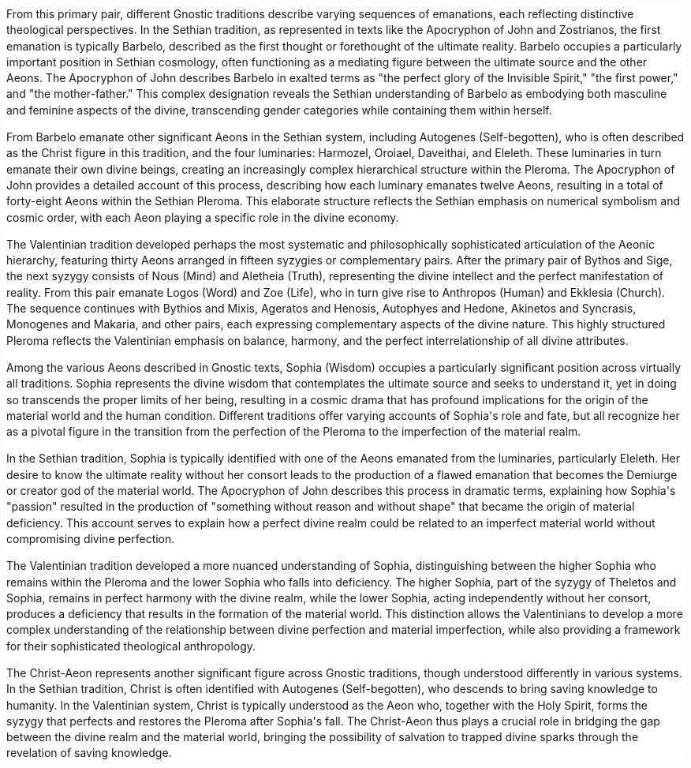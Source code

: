 From this primary pair, different Gnostic traditions describe varying sequences of emanations, each reflecting distinctive theological perspectives. In the Sethian tradition, as represented in texts like the Apocryphon of John and Zostrianos, the first emanation is typically Barbelo, described as the first thought or forethought of the ultimate reality. Barbelo occupies a particularly important position in Sethian cosmology, often functioning as a mediating figure between the ultimate source and the other Aeons. The Apocryphon of John describes Barbelo in exalted terms as "the perfect glory of the Invisible Spirit," "the first power," and "the mother-father." This complex designation reveals the Sethian understanding of Barbelo as embodying both masculine and feminine aspects of the divine, transcending gender categories while containing them within herself.

From Barbelo emanate other significant Aeons in the Sethian system, including Autogenes (Self-begotten), who is often described as the Christ figure in this tradition, and the four luminaries: Harmozel, Oroiael, Daveithai, and Eleleth. These luminaries in turn emanate their own divine beings, creating an increasingly complex hierarchical structure within the Pleroma. The Apocryphon of John provides a detailed account of this process, describing how each luminary emanates twelve Aeons, resulting in a total of forty-eight Aeons within the Sethian Pleroma. This elaborate structure reflects the Sethian emphasis on numerical symbolism and cosmic order, with each Aeon playing a specific role in the divine economy.

The Valentinian tradition developed perhaps the most systematic and philosophically sophisticated articulation of the Aeonic hierarchy, featuring thirty Aeons arranged in fifteen syzygies or complementary pairs. After the primary pair of Bythos and Sige, the next syzygy consists of Nous (Mind) and Aletheia (Truth), representing the divine intellect and the perfect manifestation of reality. From this pair emanate Logos (Word) and Zoe (Life), who in turn give rise to Anthropos (Human) and Ekklesia (Church). The sequence continues with Bythios and Mixis, Ageratos and Henosis, Autophyes and Hedone, Akinetos and Syncrasis, Monogenes and Makaria, and other pairs, each expressing complementary aspects of the divine nature. This highly structured Pleroma reflects the Valentinian emphasis on balance, harmony, and the perfect interrelationship of all divine attributes.

Among the various Aeons described in Gnostic texts, Sophia (Wisdom) occupies a particularly significant position across virtually all traditions. Sophia represents the divine wisdom that contemplates the ultimate source and seeks to understand it, yet in doing so transcends the proper limits of her being, resulting in a cosmic drama that has profound implications for the origin of the material world and the human condition. Different traditions offer varying accounts of Sophia's role and fate, but all recognize her as a pivotal figure in the transition from the perfection of the Pleroma to the imperfection of the material realm.

In the Sethian tradition, Sophia is typically identified with one of the Aeons emanated from the luminaries, particularly Eleleth. Her desire to know the ultimate reality without her consort leads to the production of a flawed emanation that becomes the Demiurge or creator god of the material world. The Apocryphon of John describes this process in dramatic terms, explaining how Sophia's "passion" resulted in the production of "something without reason and without shape" that became the origin of material deficiency. This account serves to explain how a perfect divine realm could be related to an imperfect material world without compromising divine perfection.

The Valentinian tradition developed a more nuanced understanding of Sophia, distinguishing between the higher Sophia who remains within the Pleroma and the lower Sophia who falls into deficiency. The higher Sophia, part of the syzygy of Theletos and Sophia, remains in perfect harmony with the divine realm, while the lower Sophia, acting independently without her consort, produces a deficiency that results in the formation of the material world. This distinction allows the Valentinians to develop a more complex understanding of the relationship between divine perfection and material imperfection, while also providing a framework for their sophisticated theological anthropology.

The Christ-Aeon represents another significant figure across Gnostic traditions, though understood differently in various systems. In the Sethian tradition, Christ is often identified with Autogenes (Self-begotten), who descends to bring saving knowledge to humanity. In the Valentinian system, Christ is typically understood as the Aeon who, together with the Holy Spirit, forms the syzygy that perfects and restores the Pleroma after Sophia's fall. The Christ-Aeon thus plays a crucial role in bridging the gap between the divine realm and the material world, bringing the possibility of salvation to trapped divine sparks through the revelation of saving knowledge.
